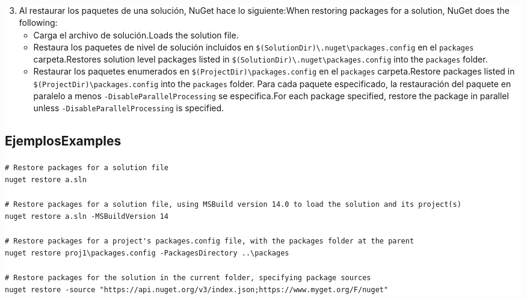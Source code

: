 3. <span data-ttu-id="b26a9-190">Al restaurar los paquetes de una solución, NuGet hace lo siguiente:</span><span class="sxs-lookup"><span data-stu-id="b26a9-190">When restoring packages for a solution, NuGet does the following:</span></span>
    - <span data-ttu-id="b26a9-191">Carga el archivo de solución.</span><span class="sxs-lookup"><span data-stu-id="b26a9-191">Loads the solution file.</span></span>
    - <span data-ttu-id="b26a9-192">Restaura los paquetes de nivel de solución incluidos en `$(SolutionDir)\.nuget\packages.config` en el `packages` carpeta.</span><span class="sxs-lookup"><span data-stu-id="b26a9-192">Restores solution level packages listed in `$(SolutionDir)\.nuget\packages.config` into the `packages` folder.</span></span>
    - <span data-ttu-id="b26a9-193">Restaurar los paquetes enumerados en `$(ProjectDir)\packages.config` en el `packages` carpeta.</span><span class="sxs-lookup"><span data-stu-id="b26a9-193">Restore packages listed in `$(ProjectDir)\packages.config` into the `packages` folder.</span></span> <span data-ttu-id="b26a9-194">Para cada paquete especificado, la restauración del paquete en paralelo a menos `-DisableParallelProcessing` se especifica.</span><span class="sxs-lookup"><span data-stu-id="b26a9-194">For each package specified, restore the package in parallel unless `-DisableParallelProcessing` is specified.</span></span>

## <a name="examples"></a><span data-ttu-id="b26a9-195">Ejemplos</span><span class="sxs-lookup"><span data-stu-id="b26a9-195">Examples</span></span>

```cli
# Restore packages for a solution file
nuget restore a.sln

# Restore packages for a solution file, using MSBuild version 14.0 to load the solution and its project(s)
nuget restore a.sln -MSBuildVersion 14

# Restore packages for a project's packages.config file, with the packages folder at the parent
nuget restore proj1\packages.config -PackagesDirectory ..\packages

# Restore packages for the solution in the current folder, specifying package sources
nuget restore -source "https://api.nuget.org/v3/index.json;https://www.myget.org/F/nuget"
```
